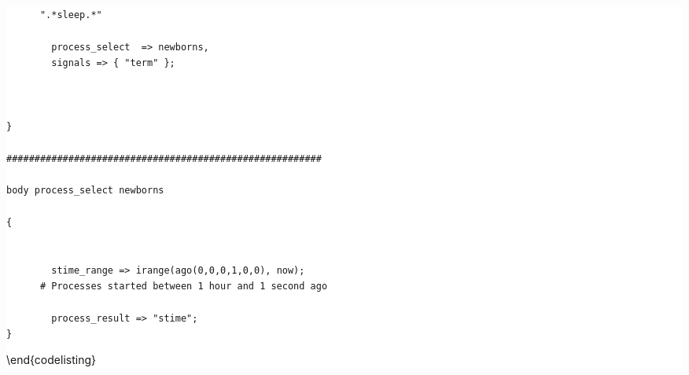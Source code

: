 ```cfengine3, options: "linenos": true
      ".*sleep.*"

        process_select  => newborns,
        signals => { "term" };



}

########################################################

body process_select newborns

{


        stime_range => irange(ago(0,0,0,1,0,0), now);
      # Processes started between 1 hour and 1 second ago

        process_result => "stime";
}

```
\end{codelisting}
